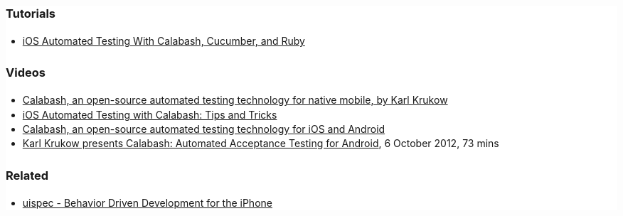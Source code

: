 ### Tutorials
* [iOS Automated Testing With Calabash, Cucumber, and Ruby](http://www.moncefbelyamani.com/ios-automated-testing-with-calabash-cucumber-ruby/)

### Videos
* [Calabash, an open-source automated testing technology for native mobile, by Karl Krukow](http://www.youtube.com/watch?v=0an8l1RAe0M)
* [iOS Automated Testing with Calabash: Tips and Tricks](http://www.youtube.com/watch?v=mvzGAs9aD20&feature=plcp)
* [Calabash, an open-source automated testing technology for iOS and Android](http://skillsmatter.com/podcast/home/calabash-an-open-source-automated-testing-technology-for-ios-and-android)
* [Karl Krukow presents Calabash: Automated Acceptance Testing for Android](http://www.youtube.com/watch?v=9FAjxMLyTco), 6 October 2012, 73 mins

### Related
* [uispec - Behavior Driven Development for the iPhone](http://www.hans-eric.com/share/getting-started-with-uispec/)